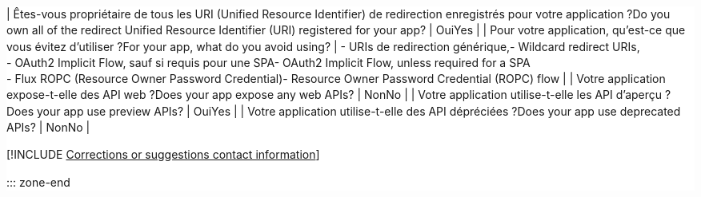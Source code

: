 | <span data-ttu-id="3d51a-204">Êtes-vous propriétaire de tous les URI (Unified Resource Identifier) de redirection enregistrés pour votre application ?</span><span class="sxs-lookup"><span data-stu-id="3d51a-204">Do you own all of the redirect Unified Resource Identifier (URI) registered for your app?</span></span> | <span data-ttu-id="3d51a-205">Oui</span><span class="sxs-lookup"><span data-stu-id="3d51a-205">Yes</span></span> |
| <span data-ttu-id="3d51a-206">Pour votre application, qu’est-ce que vous évitez d’utiliser ?</span><span class="sxs-lookup"><span data-stu-id="3d51a-206">For your app, what do you avoid using?</span></span> | <span data-ttu-id="3d51a-207">- URIs de redirection générique,</span><span class="sxs-lookup"><span data-stu-id="3d51a-207">- Wildcard redirect URIs,</span></span><br/><span data-ttu-id="3d51a-208">- OAuth2 Implicit Flow, sauf si requis pour une SPA</span><span class="sxs-lookup"><span data-stu-id="3d51a-208">- OAuth2 Implicit Flow, unless required for a SPA</span></span><br/><span data-ttu-id="3d51a-209">- Flux ROPC (Resource Owner Password Credential)</span><span class="sxs-lookup"><span data-stu-id="3d51a-209">- Resource Owner Password Credential (ROPC) flow</span></span> |
| <span data-ttu-id="3d51a-210">Votre application expose-t-elle des API web ?</span><span class="sxs-lookup"><span data-stu-id="3d51a-210">Does your app expose any web APIs?</span></span> | <span data-ttu-id="3d51a-211">Non</span><span class="sxs-lookup"><span data-stu-id="3d51a-211">No</span></span> |
| <span data-ttu-id="3d51a-212">Votre application utilise-t-elle les API d’aperçu ?</span><span class="sxs-lookup"><span data-stu-id="3d51a-212">Does your app use preview APIs?</span></span> | <span data-ttu-id="3d51a-213">Oui</span><span class="sxs-lookup"><span data-stu-id="3d51a-213">Yes</span></span> |
| <span data-ttu-id="3d51a-214">Votre application utilise-t-elle des API dépréciées ?</span><span class="sxs-lookup"><span data-stu-id="3d51a-214">Does your app use deprecated APIs?</span></span> | <span data-ttu-id="3d51a-215">Non</span><span class="sxs-lookup"><span data-stu-id="3d51a-215">No</span></span> |

[!INCLUDE [Corrections or suggestions contact information](../includes/corrections-or-suggestions.md)]

::: zone-end
